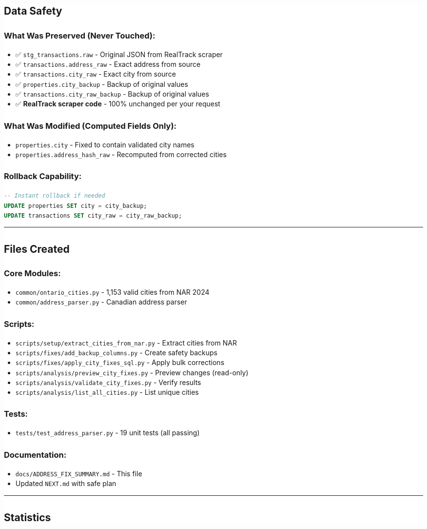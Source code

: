
## Data Safety

### What Was Preserved (Never Touched):
- ✅ `stg_transactions.raw` - Original JSON from RealTrack scraper
- ✅ `transactions.address_raw` - Exact address from source
- ✅ `transactions.city_raw` - Exact city from source
- ✅ `properties.city_backup` - Backup of original values
- ✅ `transactions.city_raw_backup` - Backup of original values
- ✅ **RealTrack scraper code** - 100% unchanged per your request

### What Was Modified (Computed Fields Only):
- `properties.city` - Fixed to contain validated city names
- `properties.address_hash_raw` - Recomputed from corrected cities

### Rollback Capability:
```sql
-- Instant rollback if needed
UPDATE properties SET city = city_backup;
UPDATE transactions SET city_raw = city_raw_backup;
```

---

## Files Created

### Core Modules:
- `common/ontario_cities.py` - 1,153 valid cities from NAR 2024
- `common/address_parser.py` - Canadian address parser

### Scripts:
- `scripts/setup/extract_cities_from_nar.py` - Extract cities from NAR
- `scripts/fixes/add_backup_columns.py` - Create safety backups
- `scripts/fixes/apply_city_fixes_sql.py` - Apply bulk corrections
- `scripts/analysis/preview_city_fixes.py` - Preview changes (read-only)
- `scripts/analysis/validate_city_fixes.py` - Verify results
- `scripts/analysis/list_all_cities.py` - List unique cities

### Tests:
- `tests/test_address_parser.py` - 19 unit tests (all passing)

### Documentation:
- `docs/ADDRESS_FIX_SUMMARY.md` - This file
- Updated `NEXT.md` with safe plan

---

## Statistics
